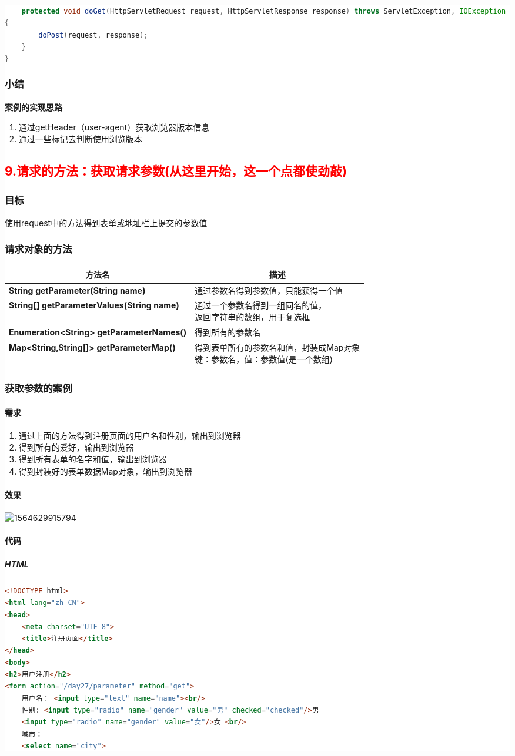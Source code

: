 ```java
    protected void doGet(HttpServletRequest request, HttpServletResponse response) throws ServletException, IOException {
        doPost(request, response);
    }
}
```

### 小结

**案例的实现思路**

1. 通过getHeader（user-agent）获取浏览器版本信息
2. 通过一些标记去判断使用浏览版本



## <font color="red">9.请求的方法：获取请求参数(从这里开始，这一个点都使劲敲)</font>

### 目标

使用request中的方法得到表单或地址栏上提交的参数值

### 请求对象的方法

| **方法名**                                     | **描述**                                                     |
| ---------------------------------------------- | ------------------------------------------------------------ |
| **String getParameter(String   name)**         | 通过参数名得到参数值，只能获得一个值                         |
| **String[]   getParameterValues(String name)** | 通过一个参数名得到一组同名的值，<br />返回字符串的数组，用于复选框 |
| **Enumeration\<String>   getParameterNames()** | 得到所有的参数名                                             |
| **Map<String,String[]>   getParameterMap()**   | 得到表单所有的参数名和值，封装成Map对象<br />键：参数名，值：参数值(是一个数组) |

### 获取参数的案例

#### 需求

1. 通过上面的方法得到注册页面的用户名和性别，输出到浏览器
2. 得到所有的爱好，输出到浏览器
3. 得到所有表单的名字和值，输出到浏览器
4. 得到封装好的表单数据Map对象，输出到浏览器

#### 效果

![1564629915794](JavaWeb-02-request请求对象.assets/1564629915794.png) 

#### 代码

##### HTML

```html
<!DOCTYPE html>
<html lang="zh-CN">
<head>
    <meta charset="UTF-8">
    <title>注册页面</title>
</head>
<body>
<h2>用户注册</h2>
<form action="/day27/parameter" method="get">
    用户名： <input type="text" name="name"><br/>
    性别: <input type="radio" name="gender" value="男" checked="checked"/>男
    <input type="radio" name="gender" value="女"/>女 <br/>
    城市：
    <select name="city">
```
